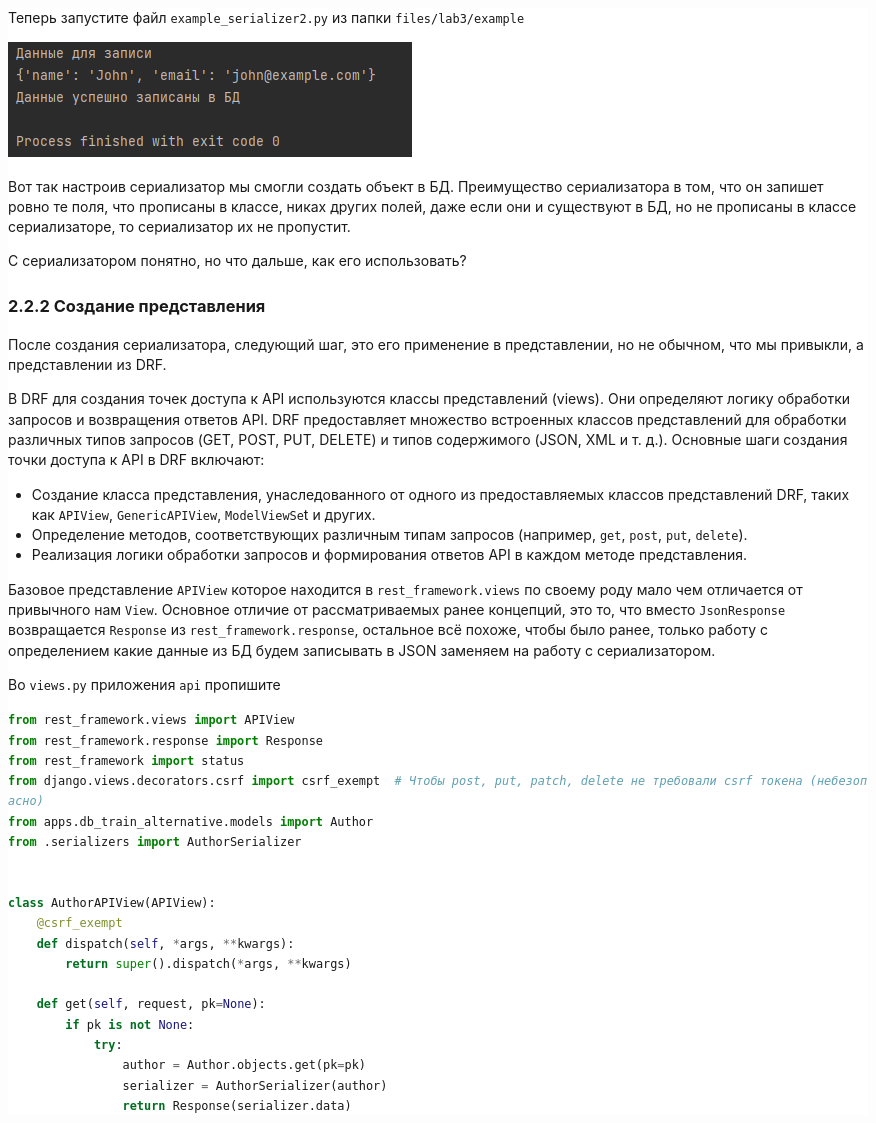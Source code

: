 Теперь запустите файл `example_serializer2.py` из папки `files/lab3/example`

![img_35.png](pic/img_35.png)

Вот так настроив сериализатор мы смогли создать объект в БД. Преимущество сериализатора в том, что он запишет ровно те поля, 
что прописаны в классе, никах других полей, даже если они и существуют в БД, но не прописаны в классе сериализаторе, то сериализатор 
их не пропустит.

С сериализатором понятно, но что дальше, как его использовать?

### <a name="section-2_2_2"></a> 2.2.2 Создание представления

После создания сериализатора, следующий шаг, это его применение в представлении, но не обычном, что мы привыкли, а представлении из DRF.

В DRF для создания точек доступа к API используются классы представлений (views). Они определяют логику обработки запросов и возвращения ответов API. 
DRF предоставляет множество встроенных классов представлений для обработки различных типов запросов (GET, POST, PUT, DELETE) и типов содержимого (JSON, XML и т. д.). 
Основные шаги создания точки доступа к API в DRF включают:

* Создание класса представления, унаследованного от одного из предоставляемых классов представлений DRF, таких как `APIView`, `GenericAPIView`, `ModelViewSe`t и других.
* Определение методов, соответствующих различным типам запросов (например, `get`, `post`, `put`, `delete`).
* Реализация логики обработки запросов и формирования ответов API в каждом методе представления.


Базовое представление `APIView` которое находится в `rest_framework.views` по своему роду мало чем отличается от привычного нам
`View`. Основное отличие от рассматриваемых ранее концепций, это то, что вместо `JsonResponse` возвращается `Response` из `rest_framework.response`, 
остальное всё похоже, чтобы было ранее, только работу с определением какие данные из БД будем записывать в JSON заменяем на работу с сериализатором.

Во `views.py` приложения `api` пропишите

```python
from rest_framework.views import APIView
from rest_framework.response import Response
from rest_framework import status
from django.views.decorators.csrf import csrf_exempt  # Чтобы post, put, patch, delete не требовали csrf токена (небезопасно)
from apps.db_train_alternative.models import Author
from .serializers import AuthorSerializer


class AuthorAPIView(APIView):
    @csrf_exempt
    def dispatch(self, *args, **kwargs):
        return super().dispatch(*args, **kwargs)

    def get(self, request, pk=None):
        if pk is not None:
            try:
                author = Author.objects.get(pk=pk)
                serializer = AuthorSerializer(author)
                return Response(serializer.data)
```